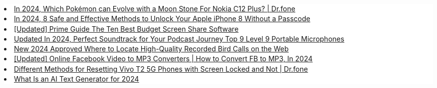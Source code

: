 <li><a href="https://android-pokemon-go.techidaily.com/in-2024-which-pokemon-can-evolve-with-a-moon-stone-for-nokia-c12-plus-drfone-by-drfone-virtual-android/"><u>In 2024, Which Pokémon can Evolve with a Moon Stone For Nokia C12 Plus? | Dr.fone</u></a></li>
<li><a href="https://ios-unlock.techidaily.com/in-2024-8-safe-and-effective-methods-to-unlock-your-apple-iphone-8-without-a-passcode-by-drfone-ios/"><u>In 2024, 8 Safe and Effective Methods to Unlock Your Apple iPhone 8 Without a Passcode</u></a></li>
<li><a href="https://visual-screen-recording.techidaily.com/updated-prime-guide-the-ten-best-budget-screen-share-software/"><u>[Updated] Prime Guide  The Ten Best Budget Screen Share Software</u></a></li>
<li><a href="https://sound-optimizing.techidaily.com/updated-in-2024-perfect-soundtrack-for-your-podcast-journey-top-9-level-9-portable-microphones/"><u>Updated In 2024, Perfect Soundtrack for Your Podcast Journey Top 9 Level 9 Portable Microphones</u></a></li>
<li><a href="https://voice-adjusting.techidaily.com/new-2024-approved-where-to-locate-high-quality-recorded-bird-calls-on-the-web/"><u>New 2024 Approved Where to Locate High-Quality Recorded Bird Calls on the Web</u></a></li>
<li><a href="https://facebook-videos.techidaily.com/updated-online-facebook-video-to-mp3-converters-how-to-convert-fb-to-mp3-in-2024/"><u>[Updated] Online Facebook Video to MP3 Converters | How to Convert FB to MP3, In 2024</u></a></li>
<li><a href="https://techidaily.com/different-methods-for-resetting-vivo-t2-5g-phones-with-screen-locked-and-not-drfone-by-drfone-reset-android-reset-android/"><u>Different Methods for Resetting Vivo T2 5G Phones with Screen Locked and Not | Dr.fone</u></a></li>
<li><a href="https://ai-voice-clone.techidaily.com/what-is-an-ai-text-generator-for-2024/"><u>What Is an AI Text Generator for 2024</u></a></li>
</ul></div>

